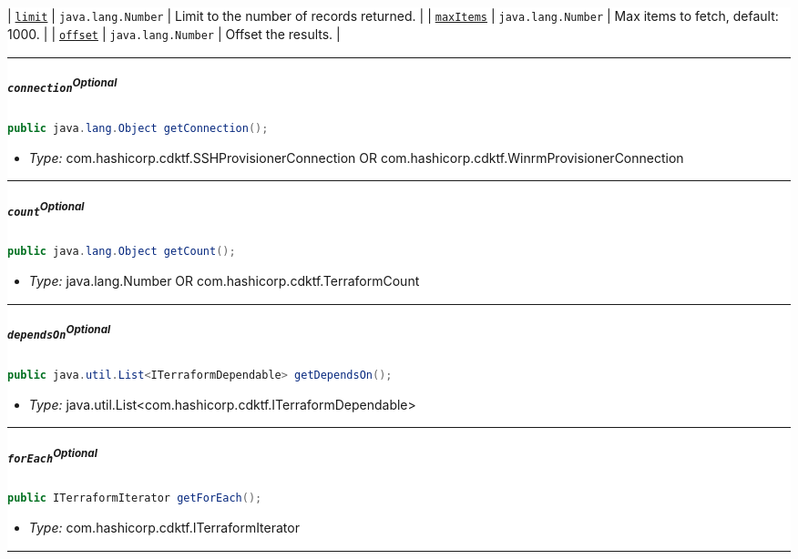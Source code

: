 | <code><a href="#@cdktf/provider-cloudflare.dataCloudflareOriginCaCertificates.DataCloudflareOriginCaCertificatesConfig.property.limit">limit</a></code> | <code>java.lang.Number</code> | Limit to the number of records returned. |
| <code><a href="#@cdktf/provider-cloudflare.dataCloudflareOriginCaCertificates.DataCloudflareOriginCaCertificatesConfig.property.maxItems">maxItems</a></code> | <code>java.lang.Number</code> | Max items to fetch, default: 1000. |
| <code><a href="#@cdktf/provider-cloudflare.dataCloudflareOriginCaCertificates.DataCloudflareOriginCaCertificatesConfig.property.offset">offset</a></code> | <code>java.lang.Number</code> | Offset the results. |

---

##### `connection`<sup>Optional</sup> <a name="connection" id="@cdktf/provider-cloudflare.dataCloudflareOriginCaCertificates.DataCloudflareOriginCaCertificatesConfig.property.connection"></a>

```java
public java.lang.Object getConnection();
```

- *Type:* com.hashicorp.cdktf.SSHProvisionerConnection OR com.hashicorp.cdktf.WinrmProvisionerConnection

---

##### `count`<sup>Optional</sup> <a name="count" id="@cdktf/provider-cloudflare.dataCloudflareOriginCaCertificates.DataCloudflareOriginCaCertificatesConfig.property.count"></a>

```java
public java.lang.Object getCount();
```

- *Type:* java.lang.Number OR com.hashicorp.cdktf.TerraformCount

---

##### `dependsOn`<sup>Optional</sup> <a name="dependsOn" id="@cdktf/provider-cloudflare.dataCloudflareOriginCaCertificates.DataCloudflareOriginCaCertificatesConfig.property.dependsOn"></a>

```java
public java.util.List<ITerraformDependable> getDependsOn();
```

- *Type:* java.util.List<com.hashicorp.cdktf.ITerraformDependable>

---

##### `forEach`<sup>Optional</sup> <a name="forEach" id="@cdktf/provider-cloudflare.dataCloudflareOriginCaCertificates.DataCloudflareOriginCaCertificatesConfig.property.forEach"></a>

```java
public ITerraformIterator getForEach();
```

- *Type:* com.hashicorp.cdktf.ITerraformIterator

---